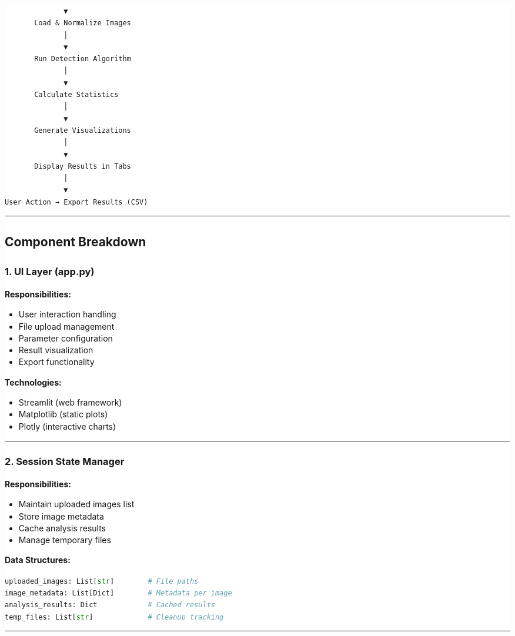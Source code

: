 ```
              ▼
       Load & Normalize Images
              │
              ▼
       Run Detection Algorithm
              │
              ▼
       Calculate Statistics
              │
              ▼
       Generate Visualizations
              │
              ▼
       Display Results in Tabs
              │
              ▼
User Action → Export Results (CSV)
```

---

## Component Breakdown

### 1. UI Layer (app.py)

**Responsibilities:**
- User interaction handling
- File upload management
- Parameter configuration
- Result visualization
- Export functionality

**Technologies:**
- Streamlit (web framework)
- Matplotlib (static plots)
- Plotly (interactive charts)

---

### 2. Session State Manager

**Responsibilities:**
- Maintain uploaded images list
- Store image metadata
- Cache analysis results
- Manage temporary files

**Data Structures:**
```python
uploaded_images: List[str]        # File paths
image_metadata: List[Dict]        # Metadata per image
analysis_results: Dict            # Cached results
temp_files: List[str]             # Cleanup tracking
```

---